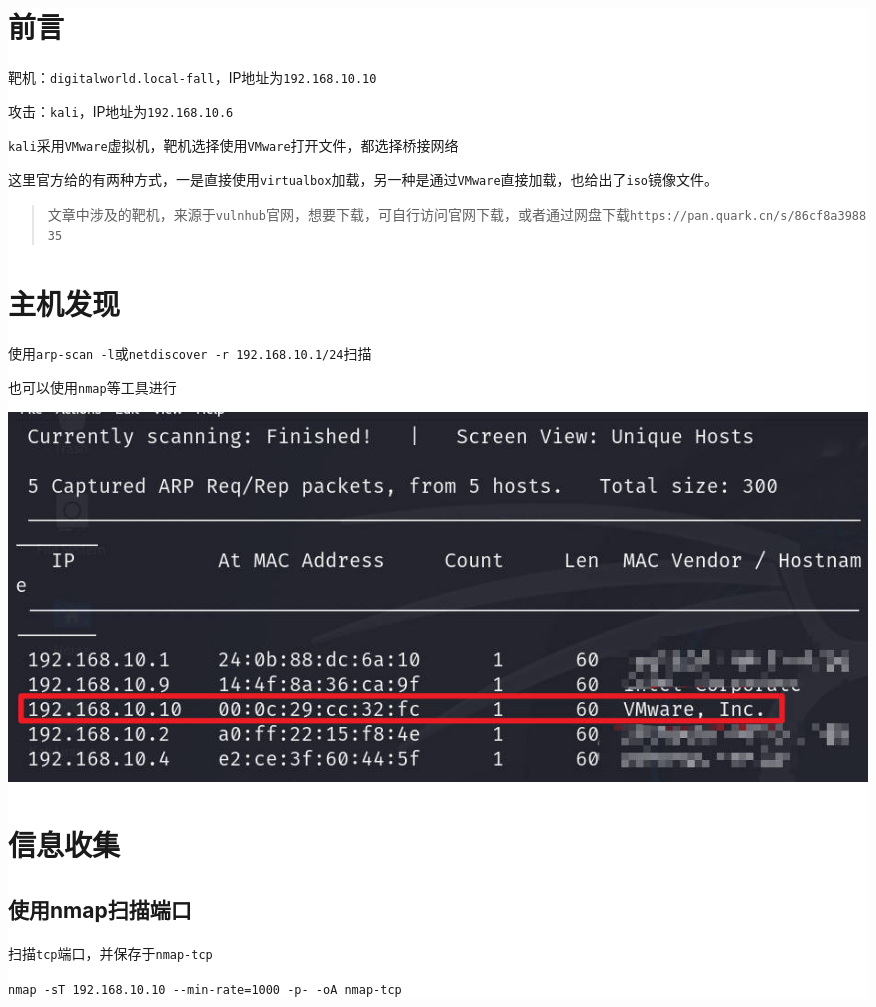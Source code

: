 # 前言

靶机：`digitalworld.local-fall`，IP地址为`192.168.10.10`

攻击：`kali`，IP地址为`192.168.10.6`

`kali`采用`VMware`虚拟机，靶机选择使用`VMware`打开文件，都选择桥接网络

这里官方给的有两种方式，一是直接使用`virtualbox`加载，另一种是通过`VMware`直接加载，也给出了`iso`镜像文件。	

> 文章中涉及的靶机，来源于`vulnhub`官网，想要下载，可自行访问官网下载，或者通过网盘下载`https://pan.quark.cn/s/86cf8a398835`

# 主机发现

使用`arp-scan -l`或`netdiscover -r 192.168.10.1/24`扫描

也可以使用`nmap`等工具进行

![](pic-fall\1.jpg)

# 信息收集

## 使用nmap扫描端口

扫描`tcp`端口，并保存于`nmap-tcp`

```shell
nmap -sT 192.168.10.10 --min-rate=1000 -p- -oA nmap-tcp
```
